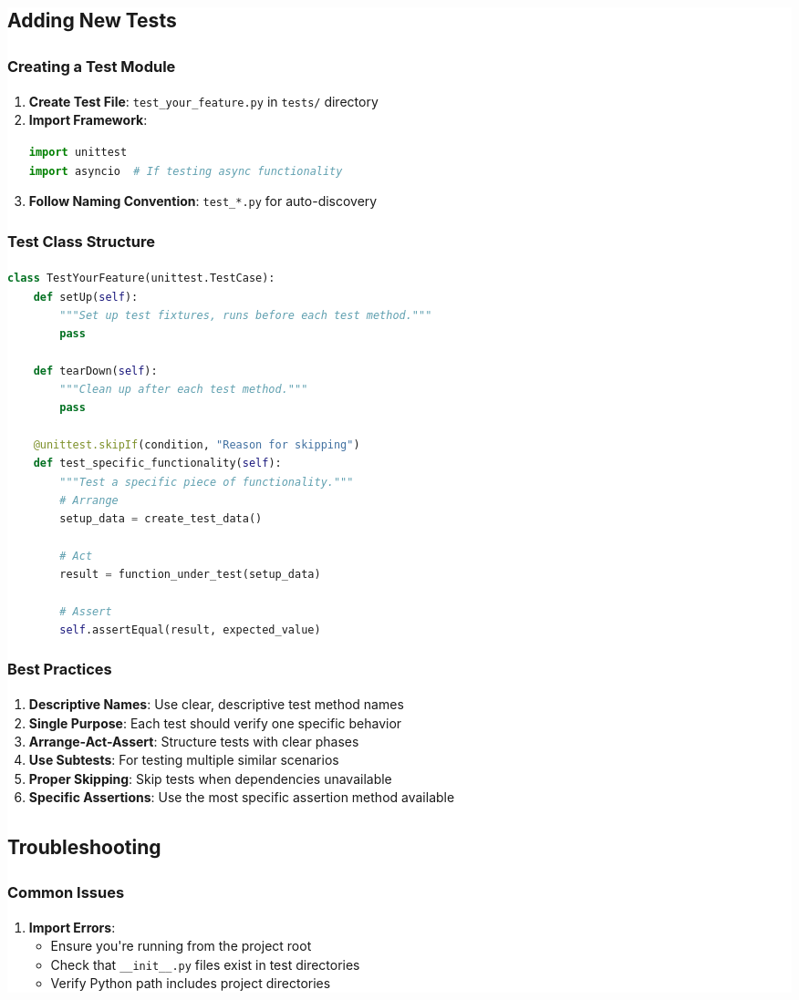 ## Adding New Tests

### Creating a Test Module

1. **Create Test File**: `test_your_feature.py` in `tests/` directory
2. **Import Framework**:
   ```python
   import unittest
   import asyncio  # If testing async functionality
   ```
3. **Follow Naming Convention**: `test_*.py` for auto-discovery

### Test Class Structure
```python
class TestYourFeature(unittest.TestCase):
    def setUp(self):
        """Set up test fixtures, runs before each test method."""
        pass
    
    def tearDown(self):
        """Clean up after each test method."""
        pass
    
    @unittest.skipIf(condition, "Reason for skipping")
    def test_specific_functionality(self):
        """Test a specific piece of functionality."""
        # Arrange
        setup_data = create_test_data()
        
        # Act
        result = function_under_test(setup_data)
        
        # Assert
        self.assertEqual(result, expected_value)
```

### Best Practices

1. **Descriptive Names**: Use clear, descriptive test method names
2. **Single Purpose**: Each test should verify one specific behavior
3. **Arrange-Act-Assert**: Structure tests with clear phases
4. **Use Subtests**: For testing multiple similar scenarios
5. **Proper Skipping**: Skip tests when dependencies unavailable
6. **Specific Assertions**: Use the most specific assertion method available

## Troubleshooting

### Common Issues

1. **Import Errors**: 
   - Ensure you're running from the project root
   - Check that `__init__.py` files exist in test directories
   - Verify Python path includes project directories
